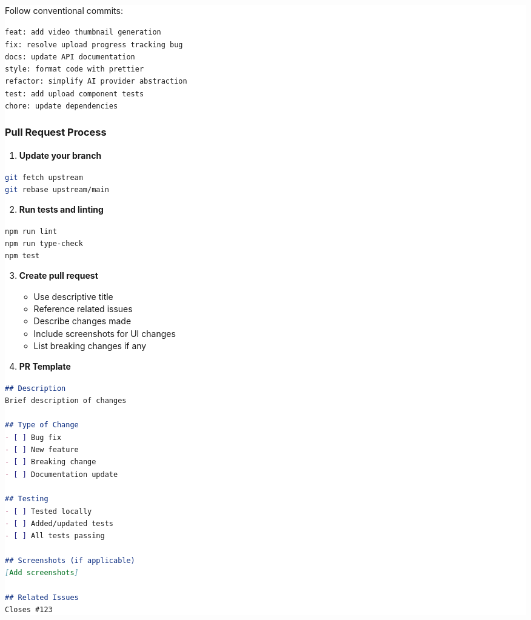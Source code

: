 Follow conventional commits:

```
feat: add video thumbnail generation
fix: resolve upload progress tracking bug
docs: update API documentation
style: format code with prettier
refactor: simplify AI provider abstraction
test: add upload component tests
chore: update dependencies
```

### Pull Request Process

1. **Update your branch**
```bash
git fetch upstream
git rebase upstream/main
```

2. **Run tests and linting**
```bash
npm run lint
npm run type-check
npm test
```

3. **Create pull request**
   - Use descriptive title
   - Reference related issues
   - Describe changes made
   - Include screenshots for UI changes
   - List breaking changes if any

4. **PR Template**
```markdown
## Description
Brief description of changes

## Type of Change
- [ ] Bug fix
- [ ] New feature
- [ ] Breaking change
- [ ] Documentation update

## Testing
- [ ] Tested locally
- [ ] Added/updated tests
- [ ] All tests passing

## Screenshots (if applicable)
[Add screenshots]

## Related Issues
Closes #123
```
